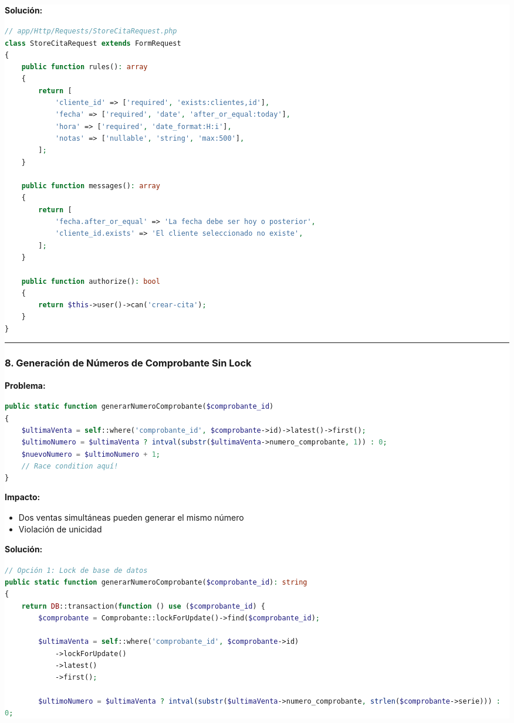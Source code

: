 **Solución:**

```php
// app/Http/Requests/StoreCitaRequest.php
class StoreCitaRequest extends FormRequest
{
    public function rules(): array
    {
        return [
            'cliente_id' => ['required', 'exists:clientes,id'],
            'fecha' => ['required', 'date', 'after_or_equal:today'],
            'hora' => ['required', 'date_format:H:i'],
            'notas' => ['nullable', 'string', 'max:500'],
        ];
    }

    public function messages(): array
    {
        return [
            'fecha.after_or_equal' => 'La fecha debe ser hoy o posterior',
            'cliente_id.exists' => 'El cliente seleccionado no existe',
        ];
    }

    public function authorize(): bool
    {
        return $this->user()->can('crear-cita');
    }
}
```

---

### 8. **Generación de Números de Comprobante Sin Lock**

**Problema:**

```php
public static function generarNumeroComprobante($comprobante_id)
{
    $ultimaVenta = self::where('comprobante_id', $comprobante->id)->latest()->first();
    $ultimoNumero = $ultimaVenta ? intval(substr($ultimaVenta->numero_comprobante, 1)) : 0;
    $nuevoNumero = $ultimoNumero + 1;
    // Race condition aquí!
}
```

**Impacto:**

-   Dos ventas simultáneas pueden generar el mismo número
-   Violación de unicidad

**Solución:**

```php
// Opción 1: Lock de base de datos
public static function generarNumeroComprobante($comprobante_id): string
{
    return DB::transaction(function () use ($comprobante_id) {
        $comprobante = Comprobante::lockForUpdate()->find($comprobante_id);

        $ultimaVenta = self::where('comprobante_id', $comprobante->id)
            ->lockForUpdate()
            ->latest()
            ->first();

        $ultimoNumero = $ultimaVenta ? intval(substr($ultimaVenta->numero_comprobante, strlen($comprobante->serie))) : 0;
```